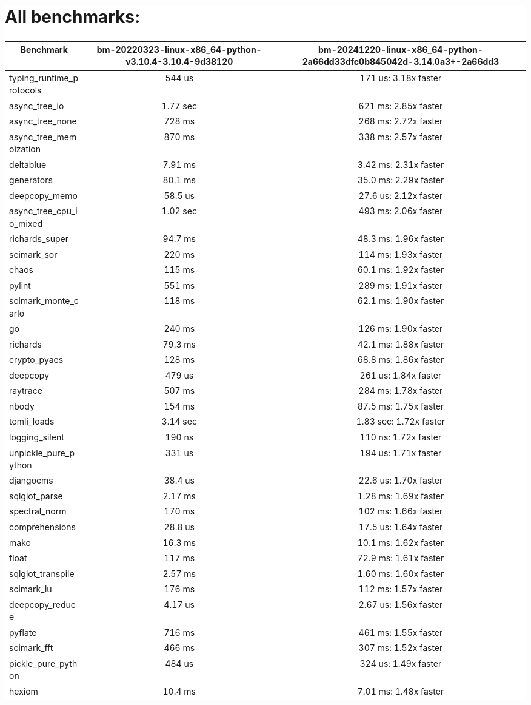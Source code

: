 All benchmarks:
===============

| Benchmark                | bm-20220323-linux-x86_64-python-v3.10.4-3.10.4-9d38120 | bm-20241220-linux-x86_64-python-2a66dd33dfc0b845042d-3.14.0a3+-2a66dd3 |
|--------------------------|:------------------------------------------------------:|:----------------------------------------------------------------------:|
| typing_runtime_protocols | 544 us                                                 | 171 us: 3.18x faster                                                   |
| async_tree_io            | 1.77 sec                                               | 621 ms: 2.85x faster                                                   |
| async_tree_none          | 728 ms                                                 | 268 ms: 2.72x faster                                                   |
| async_tree_memoization   | 870 ms                                                 | 338 ms: 2.57x faster                                                   |
| deltablue                | 7.91 ms                                                | 3.42 ms: 2.31x faster                                                  |
| generators               | 80.1 ms                                                | 35.0 ms: 2.29x faster                                                  |
| deepcopy_memo            | 58.5 us                                                | 27.6 us: 2.12x faster                                                  |
| async_tree_cpu_io_mixed  | 1.02 sec                                               | 493 ms: 2.06x faster                                                   |
| richards_super           | 94.7 ms                                                | 48.3 ms: 1.96x faster                                                  |
| scimark_sor              | 220 ms                                                 | 114 ms: 1.93x faster                                                   |
| chaos                    | 115 ms                                                 | 60.1 ms: 1.92x faster                                                  |
| pylint                   | 551 ms                                                 | 289 ms: 1.91x faster                                                   |
| scimark_monte_carlo      | 118 ms                                                 | 62.1 ms: 1.90x faster                                                  |
| go                       | 240 ms                                                 | 126 ms: 1.90x faster                                                   |
| richards                 | 79.3 ms                                                | 42.1 ms: 1.88x faster                                                  |
| crypto_pyaes             | 128 ms                                                 | 68.8 ms: 1.86x faster                                                  |
| deepcopy                 | 479 us                                                 | 261 us: 1.84x faster                                                   |
| raytrace                 | 507 ms                                                 | 284 ms: 1.78x faster                                                   |
| nbody                    | 154 ms                                                 | 87.5 ms: 1.75x faster                                                  |
| tomli_loads              | 3.14 sec                                               | 1.83 sec: 1.72x faster                                                 |
| logging_silent           | 190 ns                                                 | 110 ns: 1.72x faster                                                   |
| unpickle_pure_python     | 331 us                                                 | 194 us: 1.71x faster                                                   |
| djangocms                | 38.4 us                                                | 22.6 us: 1.70x faster                                                  |
| sqlglot_parse            | 2.17 ms                                                | 1.28 ms: 1.69x faster                                                  |
| spectral_norm            | 170 ms                                                 | 102 ms: 1.66x faster                                                   |
| comprehensions           | 28.8 us                                                | 17.5 us: 1.64x faster                                                  |
| mako                     | 16.3 ms                                                | 10.1 ms: 1.62x faster                                                  |
| float                    | 117 ms                                                 | 72.9 ms: 1.61x faster                                                  |
| sqlglot_transpile        | 2.57 ms                                                | 1.60 ms: 1.60x faster                                                  |
| scimark_lu               | 176 ms                                                 | 112 ms: 1.57x faster                                                   |
| deepcopy_reduce          | 4.17 us                                                | 2.67 us: 1.56x faster                                                  |
| pyflate                  | 716 ms                                                 | 461 ms: 1.55x faster                                                   |
| scimark_fft              | 466 ms                                                 | 307 ms: 1.52x faster                                                   |
| pickle_pure_python       | 484 us                                                 | 324 us: 1.49x faster                                                   |
| hexiom                   | 10.4 ms                                                | 7.01 ms: 1.48x faster                                                  |